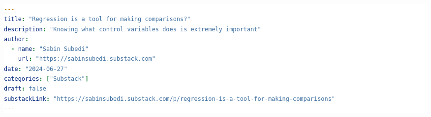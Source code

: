 ```yaml
---
title: "Regression is a tool for making comparisons?"
description: "Knowing what control variables does is extremely important"
author:
  - name: "Sabin Subedi"
    url: "https://sabinsubedi.substack.com"
date: "2024-06-27"
categories: ["Substack"]
draft: false
substackLink: "https://sabinsubedi.substack.com/p/regression-is-a-tool-for-making-comparisons"
---
```

